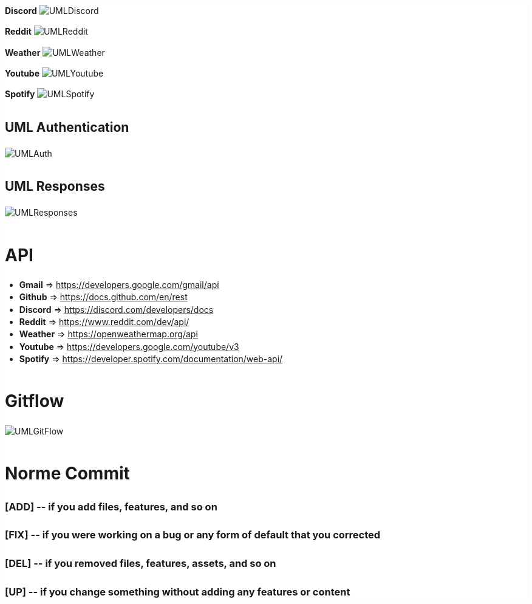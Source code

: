 **Discord**
![UMLDiscord](https://github.com/EpitechIT2020/B-YEP-500-PAR-5-1-area-angelina.colas/blob/master/WebClient/src/media/UML/UML_Service_Discord.png)

**Reddit**
![UMLReddit](https://github.com/EpitechIT2020/B-YEP-500-PAR-5-1-area-angelina.colas/blob/master/WebClient/src/media/UML/UML_Service_Reddit.png)

**Weather**
![UMLWeather](https://github.com/EpitechIT2020/B-YEP-500-PAR-5-1-area-angelina.colas/blob/master/WebClient/src/media/UML/UML_Service_Weather.png)

**Youtube**
![UMLYoutube](https://github.com/EpitechIT2020/B-YEP-500-PAR-5-1-area-angelina.colas/blob/master/WebClient/src/media/UML/UML_Service_Youtube.png)

**Spotify**
![UMLSpotify](https://github.com/EpitechIT2020/B-YEP-500-PAR-5-1-area-angelina.colas/blob/dev/WebClient/src/media/UML/UML_Service_Spotify.png)

## UML Authentication
![UMLAuth](https://github.com/EpitechIT2020/B-YEP-500-PAR-5-1-area-angelina.colas/blob/master/WebClient/src/media/UML/UML_Authentication.png)

## UML Responses
![UMLResponses](https://github.com/EpitechIT2020/B-YEP-500-PAR-5-1-area-angelina.colas/blob/master/WebClient/src/media/UML/UML_Responses.png)
# API

* **Gmail** => https://developers.google.com/gmail/api
* **Github** => https://docs.github.com/en/rest
* **Discord** => https://discord.com/developers/docs
* **Reddit** => https://www.reddit.com/dev/api/
* **Weather** => https://openweathermap.org/api
* **Youtube** => https://developers.google.com/youtube/v3
* **Spotify** => https://developer.spotify.com/documentation/web-api/

# Gitflow

![UMLGitFlow](https://github.com/EpitechIT2020/B-YEP-500-PAR-5-1-area-angelina.colas/blob/master/WebClient/src/media/UML/UML_GITFLOW.png)

# Norme Commit

  ### [ADD] -- if you add files, features, and so on
  ### [FIX] -- if you were working on a bug or any form of default that you corrected 
  ### [DEL] -- if you removed files, features, assets, and so on
  ### [UP] -- if you change something without adding any features or content
